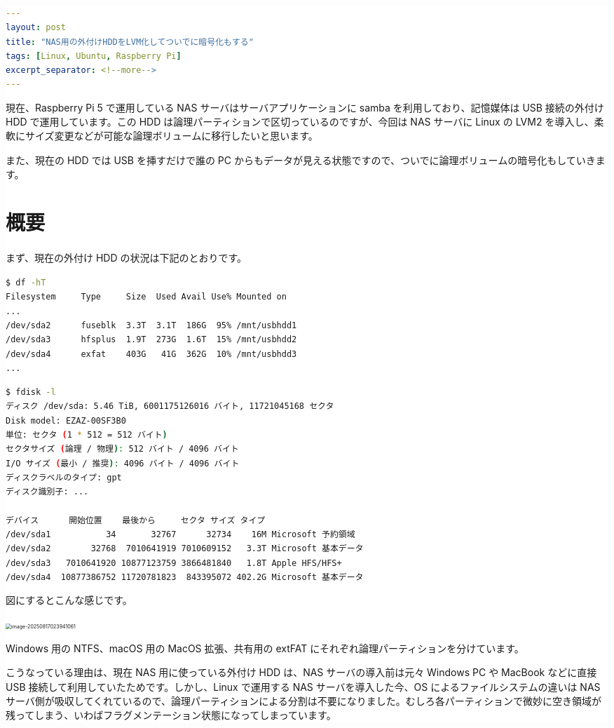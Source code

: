```yaml
---
layout: post
title: "NAS用の外付けHDDをLVM化してついでに暗号化もする"
tags: [Linux, Ubuntu, Raspberry Pi]
excerpt_separator: <!--more-->
---
```


現在、Raspberry Pi 5 で運用している NAS サーバはサーバアプリケーションに samba を利用しており、記憶媒体は USB 接続の外付け HDD で運用しています。この HDD は論理パーティションで区切っているのですが、今回は NAS サーバに Linux の LVM2 を導入し、柔軟にサイズ変更などが可能な論理ボリュームに移行したいと思います。

また、現在の HDD では USB を挿すだけで誰の PC からもデータが見える状態ですので、ついでに論理ボリュームの暗号化もしていきます。

	

# 概要

まず、現在の外付け HDD の状況は下記のとおりです。

```bash
$ df -hT
Filesystem     Type     Size  Used Avail Use% Mounted on
...
/dev/sda2      fuseblk  3.3T  3.1T  186G  95% /mnt/usbhdd1
/dev/sda3      hfsplus  1.9T  273G  1.6T  15% /mnt/usbhdd2
/dev/sda4      exfat    403G   41G  362G  10% /mnt/usbhdd3
...
```

```bash
$ fdisk -l
ディスク /dev/sda: 5.46 TiB, 6001175126016 バイト, 11721045168 セクタ
Disk model: EZAZ-00SF3B0
単位: セクタ (1 * 512 = 512 バイト)
セクタサイズ (論理 / 物理): 512 バイト / 4096 バイト
I/O サイズ (最小 / 推奨): 4096 バイト / 4096 バイト
ディスクラベルのタイプ: gpt
ディスク識別子: ...

デバイス      開始位置    最後から     セクタ サイズ タイプ
/dev/sda1           34       32767      32734    16M Microsoft 予約領域
/dev/sda2        32768  7010641919 7010609152   3.3T Microsoft 基本データ
/dev/sda3   7010641920 10877123759 3866481840   1.8T Apple HFS/HFS+
/dev/sda4  10877386752 11720781823  843395072 402.2G Microsoft 基本データ
```

図にするとこんな感じです。

<img src="../../../assets/img/post/2025-08-03-lvm/image-20250817023941061.webp" alt="image-20250817023941061" style="zoom:50%;" />

Windows 用の NTFS、macOS 用の MacOS 拡張、共有用の extFAT にそれぞれ論理パーティションを分けています。

こうなっている理由は、現在 NAS 用に使っている外付け HDD は、NAS サーバの導入前は元々 Windows PC や MacBook などに直接 USB 接続して利用していたためです。しかし、Linux で運用する NAS サーバを導入した今、OS によるファイルシステムの違いは NAS サーバ側が吸収してくれているので、論理パーティションによる分割は不要になりました。むしろ各パーティションで微妙に空き領域が残ってしまう、いわばフラグメンテーション状態になってしまっています。
